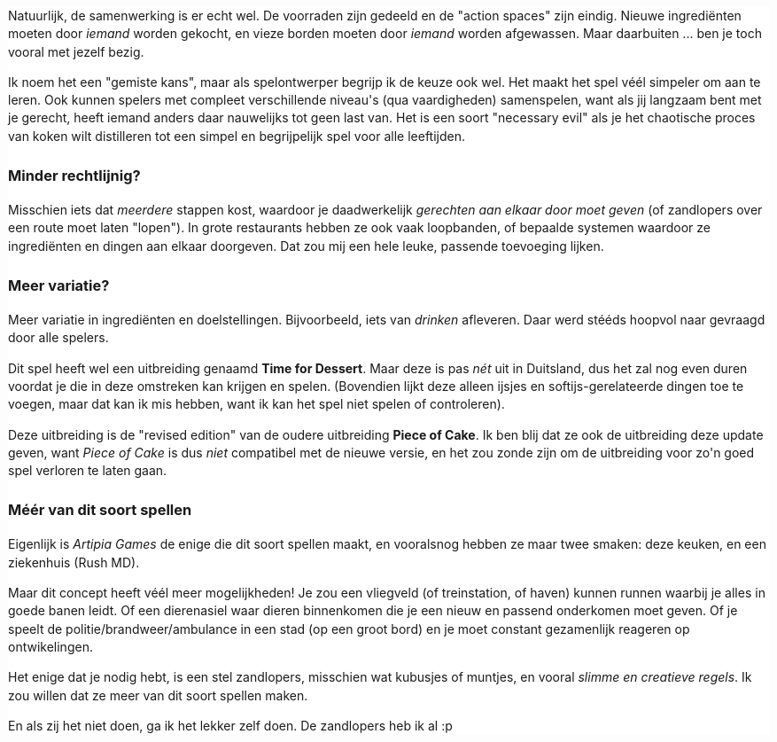 Natuurlijk, de samenwerking is er echt wel. De voorraden zijn gedeeld en de "action spaces" zijn eindig. Nieuwe ingrediënten moeten door _iemand_ worden gekocht, en vieze borden moeten door _iemand_ worden afgewassen. Maar daarbuiten ... ben je toch vooral met jezelf bezig.

Ik noem het een "gemiste kans", maar als spelontwerper begrijp ik de keuze ook wel. Het maakt het spel véél simpeler om aan te leren. Ook kunnen spelers met compleet verschillende niveau's (qua vaardigheden) samenspelen, want als jij langzaam bent met je gerecht, heeft iemand anders daar nauwelijks tot geen last van. Het is een soort "necessary evil" als je het chaotische proces van koken wilt distilleren tot een simpel en begrijpelijk spel voor alle leeftijden.

### Minder rechtlijnig?

Misschien iets dat _meerdere_ stappen kost, waardoor je daadwerkelijk _gerechten aan elkaar door moet geven_ (of zandlopers over een route moet laten "lopen"). In grote restaurants hebben ze ook vaak loopbanden, of bepaalde systemen waardoor ze ingrediënten en dingen aan elkaar doorgeven. Dat zou mij een hele leuke, passende toevoeging lijken.

### Meer variatie?

Meer variatie in ingrediënten en doelstellingen. Bijvoorbeeld, iets van _drinken_ afleveren. Daar werd stééds hoopvol naar gevraagd door alle spelers.

Dit spel heeft wel een uitbreiding genaamd **Time for Dessert**. Maar deze is pas _nét_ uit in Duitsland, dus het zal nog even duren voordat je die in deze omstreken kan krijgen en spelen. (Bovendien lijkt deze alleen ijsjes en softijs-gerelateerde dingen toe te voegen, maar dat kan ik mis hebben, want ik kan het spel niet spelen of controleren).

Deze uitbreiding is de "revised edition" van de oudere uitbreiding **Piece of Cake**. Ik ben blij dat ze ook de uitbreiding deze update geven, want _Piece of Cake_ is dus _niet_ compatibel met de nieuwe versie, en het zou zonde zijn om de uitbreiding voor zo'n goed spel verloren te laten gaan.

### Méér van dit soort spellen

Eigenlijk is _Artipia Games_ de enige die dit soort spellen maakt, en vooralsnog hebben ze maar twee smaken: deze keuken, en een ziekenhuis (Rush MD).

Maar dit concept heeft véél meer mogelijkheden! Je zou een vliegveld (of treinstation, of haven) kunnen runnen waarbij je alles in goede banen leidt. Of een dierenasiel waar dieren binnenkomen die je een nieuw en passend onderkomen moet geven. Of je speelt de politie/brandweer/ambulance in een stad (op een groot bord) en je moet constant gezamenlijk reageren op ontwikelingen.

Het enige dat je nodig hebt, is een stel zandlopers, misschien wat kubusjes of muntjes, en vooral _slimme en creatieve regels_. Ik zou willen dat ze meer van dit soort spellen maken.

En als zij het niet doen, ga ik het lekker zelf doen. De zandlopers heb ik al :p